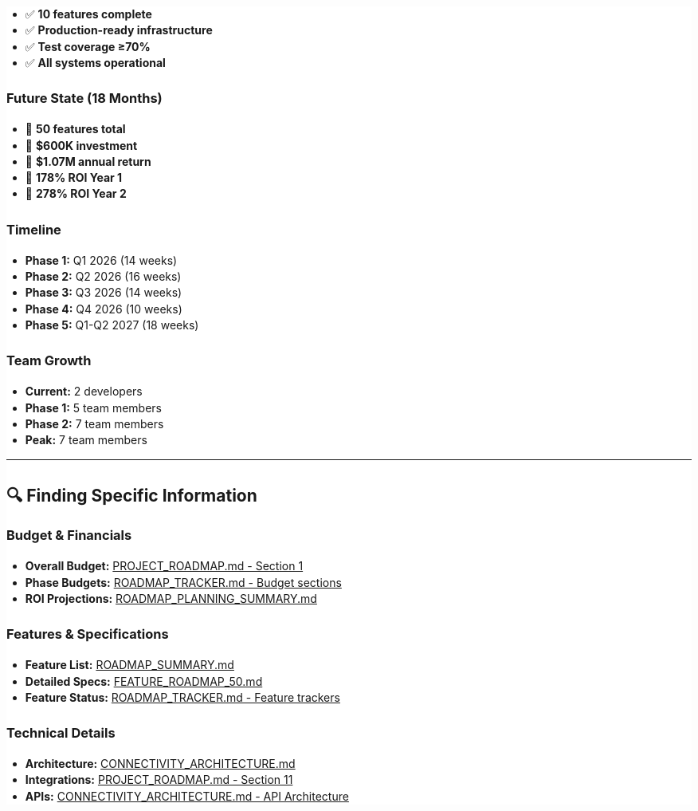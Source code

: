- ✅ **10 features complete**
- ✅ **Production-ready infrastructure**
- ✅ **Test coverage ≥70%**
- ✅ **All systems operational**

### Future State (18 Months)

- 🎯 **50 features total**
- 🎯 **$600K investment**
- 🎯 **$1.07M annual return**
- 🎯 **178% ROI Year 1**
- 🎯 **278% ROI Year 2**

### Timeline

- **Phase 1:** Q1 2026 (14 weeks)
- **Phase 2:** Q2 2026 (16 weeks)
- **Phase 3:** Q3 2026 (14 weeks)
- **Phase 4:** Q4 2026 (10 weeks)
- **Phase 5:** Q1-Q2 2027 (18 weeks)

### Team Growth

- **Current:** 2 developers
- **Phase 1:** 5 team members
- **Phase 2:** 7 team members
- **Peak:** 7 team members

---

## 🔍 Finding Specific Information

### Budget & Financials

- **Overall Budget:** [PROJECT_ROADMAP.md - Section 1](./PROJECT_ROADMAP.md#executive-overview)
- **Phase Budgets:** [ROADMAP_TRACKER.md - Budget sections](./ROADMAP_TRACKER.md)
- **ROI Projections:** [ROADMAP_PLANNING_SUMMARY.md](./ROADMAP_PLANNING_SUMMARY.md#financial-overview)

### Features & Specifications

- **Feature List:** [ROADMAP_SUMMARY.md](./ROADMAP_SUMMARY.md)
- **Detailed Specs:** [FEATURE_ROADMAP_50.md](./FEATURE_ROADMAP_50.md)
- **Feature Status:** [ROADMAP_TRACKER.md - Feature trackers](./ROADMAP_TRACKER.md)

### Technical Details

- **Architecture:** [CONNECTIVITY_ARCHITECTURE.md](./CONNECTIVITY_ARCHITECTURE.md)
- **Integrations:** [PROJECT_ROADMAP.md - Section 11](./PROJECT_ROADMAP.md#connectivity--integration-architecture)
- **APIs:** [CONNECTIVITY_ARCHITECTURE.md - API Architecture](./CONNECTIVITY_ARCHITECTURE.md#api-architecture)
